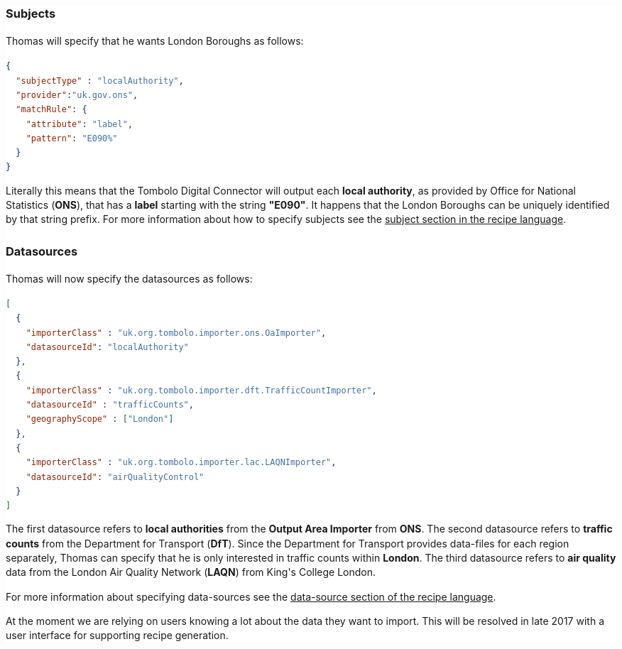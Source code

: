 ### Subjects

Thomas will specify that he wants London Boroughs as follows:

```json
{
  "subjectType" : "localAuthority",
  "provider":"uk.gov.ons",
  "matchRule": {
    "attribute": "label",
    "pattern": "E090%"
  }
}
``` 

Literally this means that the Tombolo Digital Connector will output each **local authority**, as provided by Office for National Statistics (**ONS**), that has a **label** starting with the string **"E090"**. It happens that the London Boroughs can be uniquely identified by that string prefix. For more information about how to specify subjects see the [subject section in the recipe language](Recipe-Language#subject-recipe).

### Datasources

Thomas will now specify the datasources as follows:

```json
[
  {
    "importerClass" : "uk.org.tombolo.importer.ons.OaImporter",
    "datasourceId": "localAuthority"
  },
  {
    "importerClass" : "uk.org.tombolo.importer.dft.TrafficCountImporter",
    "datasourceId" : "trafficCounts",
    "geographyScope" : ["London"]
  },
  {
    "importerClass" : "uk.org.tombolo.importer.lac.LAQNImporter",
    "datasourceId": "airQualityControl"
  }
]
```

The first datasource refers to **local authorities** from the **Output Area Importer** from **ONS**. The second datasource refers to **traffic counts** from the Department for Transport (**DfT**). Since the Department for Transport provides data-files for each region separately, Thomas can specify that he is only interested in traffic counts within **London**. The third datasource refers to **air quality** data from the London Air Quality Network (**LAQN**) from King's College London.


For more information about specifying data-sources see the [data-source section of the recipe language](Recipe-Language.md#datasource-recipe).

At the moment we are relying on users knowing a lot about the data they want to import. This will be resolved in late 2017 with a user interface for supporting recipe generation.
